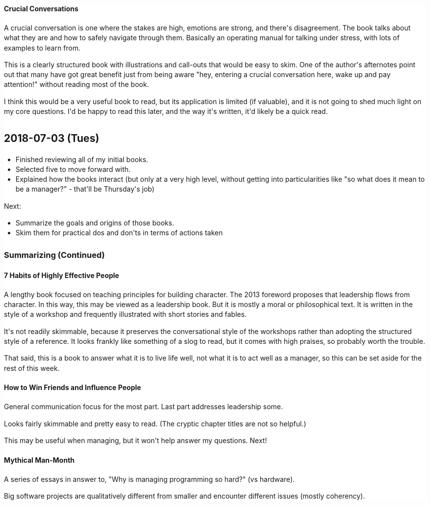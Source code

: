 
#### Crucial Conversations
A crucial conversation is one where the stakes are high, emotions are strong, and there's disagreement. The book talks about what they are and how to safely navigate through them. Basically an operating manual for talking under stress, with lots of examples to learn from.

This is a clearly structured book with illustrations and call-outs that would be easy to skim. One of the author's afternotes point out that many have got great benefit just from being aware "hey, entering a crucial conversation here, wake up and pay attention!" without reading most of the book.

I think this would be a very useful book to read, but its application is limited (if valuable), and it is not going to shed much light on my core questions. I'd be happy to read this later, and the way it's written, it'd likely be a quick read.




## 2018-07-03 (Tues)
- Finished reviewing all of my initial books.
- Selected five to move forward with.
- Explained how the books interact (but only at a very high level, without getting into particularities like "so what does it mean to be a manager?" - that'll be Thursday's job)

Next:

- Summarize the goals and origins of those books.
- Skim them for practical dos and don'ts in terms of actions taken


### Summarizing (Continued)
#### 7 Habits of Highly Effective People
A lengthy book focused on teaching principles for building character. The 2013 foreword proposes that leadership flows from character. In this way, this may be viewed as a leadership book. But it is mostly a moral or philosophical text. It is written in the style of a workshop and frequently illustrated with short stories and fables.

It's not readily skimmable, because it preserves the conversational style of the workshops rather than adopting the structured style of a reference. It looks frankly like something of a slog to read, but it comes with high praises, so probably worth the trouble.

That said, this is a book to answer what it is to live life well, not what it is to act well as a manager, so this can be set aside for the rest of this week.


#### How to Win Friends and Influence People
General communication focus for the most part. Last part addresses leadership some.

Looks fairly skimmable and pretty easy to read. (The cryptic chapter titles are not so helpful.)

This may be useful when managing, but it won't help answer my questions. Next!


#### Mythical Man-Month
A series of essays in answer to, "Why is managing programming so hard?" (vs hardware).

Big software projects are qualitatively different from smaller and encounter different issues (mostly coherency).

